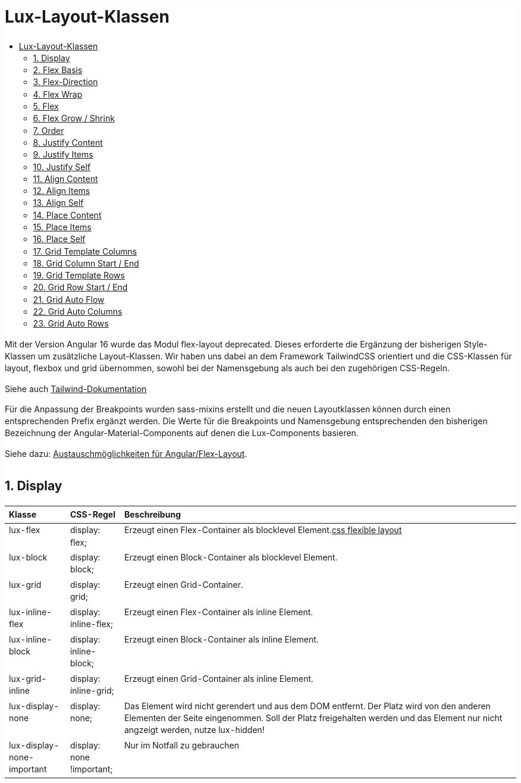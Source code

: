 ﻿# Lux-Layout-Klassen

- [Lux-Layout-Klassen](#lux-layout-klassen)
  - [1. Display](#1-display)
  - [2. Flex Basis](#2-flex-basis)
  - [3. Flex-Direction](#3-flex-direction)
  - [4. Flex Wrap](#4-flex-wrap)
  - [5. Flex](#5-flex)
  - [6. Flex Grow / Shrink](#6-flex-grow--shrink)
  - [7. Order](#7-order)
  - [8. Justify Content](#8-justify-content)
  - [9. Justify Items](#9-justify-items)
  - [10. Justify Self](#10-justify-self)
  - [11. Align Content](#11-align-content)
  - [12. Align Items](#12-align-items)
  - [13. Align Self](#13-align-self)
  - [14. Place Content](#14-place-content)
  - [15. Place Items](#15-place-items)
  - [16. Place Self](#16-place-self)
  - [17. Grid Template Columns](#17-grid-template-columns)
  - [18. Grid Column Start / End](#18-grid-column-start--end)
  - [19. Grid Template Rows](#19-grid-template-rows)
  - [20. Grid Row Start / End](#20-grid-row-start--end)
  - [21. Grid Auto Flow](#21-grid-auto-flow)
  - [22. Grid Auto Columns](#22-grid-auto-columns)
  - [23. Grid Auto Rows](#23-grid-auto-rows)

Mit der Version Angular 16 wurde das Modul flex-layout deprecated. Dieses erforderte die Ergänzung der bisherigen Style-Klassen um zusätzliche Layout-Klassen. Wir haben uns dabei an dem Framework TailwindCSS orientiert und die CSS-Klassen für layout, flexbox und grid übernommen, sowohl bei der Namensgebung als auch bei den zugehörigen CSS-Regeln.

Siehe auch [Tailwind-Dokumentation](https://tailwindcss.com/docs/flex)

Für die Anpassung der Breakpoints wurden sass-mixins erstellt und die neuen Layoutklassen können durch einen entsprechenden Prefix ergänzt werden. Die Werte für die Breakpoints und Namensgebung entsprechenden den bisherigen Bezeichnung der Angular-Material-Components auf denen die Lux-Components basieren.

Siehe dazu: [Austauschmöglichkeiten für Angular/Flex-Layout](Replace-FxLayout-v18.md).

## 1. Display

| Klasse                     | CSS-Regel                 | Beschreibung                                                                                                                                                                                                               |
| :------------------------- | :------------------------ | :------------------------------------------------------------------------------------------------------------------------------------------------------------------------------------------------------------------------- |
| lux-flex                   | display: flex;            | Erzeugt einen Flex-Container als blocklevel Element.[css flexible layout](https://developer.mozilla.org/en-US/docs/Web/CSS/CSS_flexible_box_layout)                                                                        |
| lux-block                  | display: block;           | Erzeugt einen Block-Container als blocklevel Element.                                                                                                                                                                      |
| lux-grid                   | display: grid;            | Erzeugt einen Grid-Container.                                                                                                                                                                                              |
| lux-inline-flex            | display: inline-flex;     | Erzeugt einen Flex-Container als inline Element.                                                                                                                                                                           |
| lux-inline-block           | display: inline-block;    | Erzeugt einen Block-Container als inline Element.                                                                                                                                                                          |
| lux-grid-inline            | display: inline-grid;     | Erzeugt einen Grid-Container als inline Element.                                                                                                                                                                           |
| lux-display-none           | display: none;            | Das Element wird nicht gerendert und aus dem DOM entfernt. Der Platz wird von den anderen Elementen der Seite eingenommen. Soll der Platz freigehalten werden und das Element nur nicht angzeigt werden, nutze lux-hidden! |
| lux-display-none-important | display: none !important; | Nur im Notfall zu gebrauchen                                                                                                                                                                                               |
